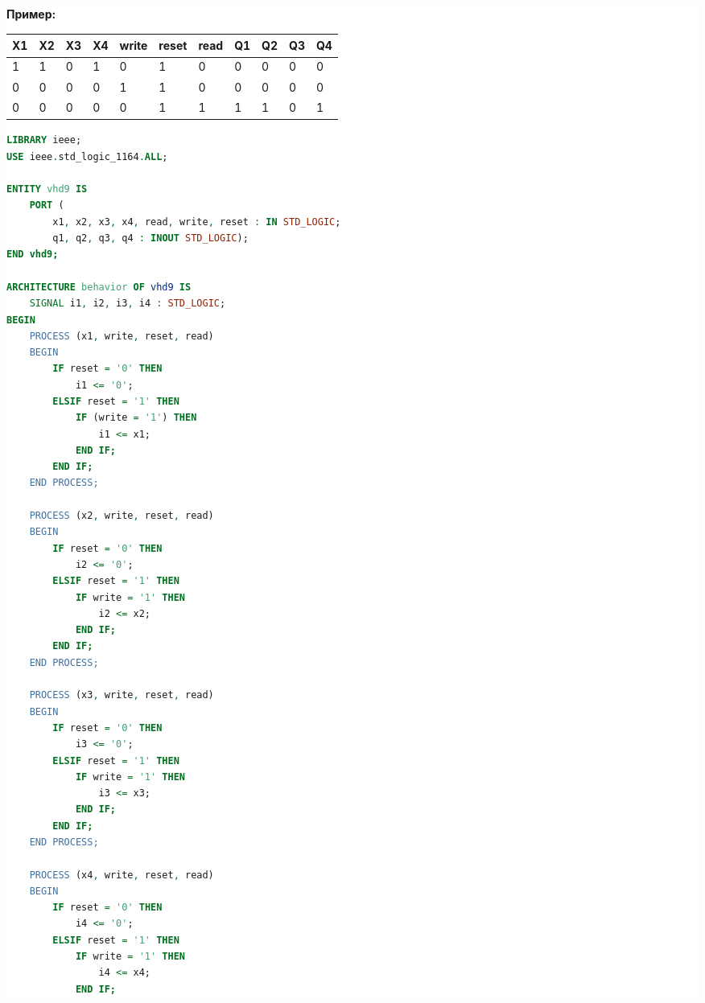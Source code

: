 **Пример:**

| X1  | X2  | X3  | X4  | write | reset | read | Q1  | Q2  | Q3  | Q4  |
| --- | --- | --- | --- | ----- | ----- | ---- | --- | --- | --- | --- |
| 1   | 1   | 0   | 1   | 0     | 1     | 0    | 0   | 0   | 0   | 0   |
| 0   | 0   | 0   | 0   | 1     | 1     | 0    | 0   | 0   | 0   | 0   |
| 0   | 0   | 0   | 0   | 0     | 1     | 1    | 1   | 1   | 0   | 1   |


```VHDL
LIBRARY ieee;
USE ieee.std_logic_1164.ALL;

ENTITY vhd9 IS
    PORT (
        x1, x2, x3, x4, read, write, reset : IN STD_LOGIC;
        q1, q2, q3, q4 : INOUT STD_LOGIC);
END vhd9;

ARCHITECTURE behavior OF vhd9 IS
    SIGNAL i1, i2, i3, i4 : STD_LOGIC;
BEGIN
    PROCESS (x1, write, reset, read)
    BEGIN
        IF reset = '0' THEN
            i1 <= '0';
        ELSIF reset = '1' THEN
            IF (write = '1') THEN
                i1 <= x1;
            END IF;
        END IF;
    END PROCESS;

    PROCESS (x2, write, reset, read)
    BEGIN
        IF reset = '0' THEN
            i2 <= '0';
        ELSIF reset = '1' THEN
            IF write = '1' THEN
                i2 <= x2;
            END IF;
        END IF;
    END PROCESS;

    PROCESS (x3, write, reset, read)
    BEGIN
        IF reset = '0' THEN
            i3 <= '0';
        ELSIF reset = '1' THEN
            IF write = '1' THEN
                i3 <= x3;
            END IF;
        END IF;
    END PROCESS;

    PROCESS (x4, write, reset, read)
    BEGIN
        IF reset = '0' THEN
            i4 <= '0';
        ELSIF reset = '1' THEN
            IF write = '1' THEN
                i4 <= x4;
            END IF;
```